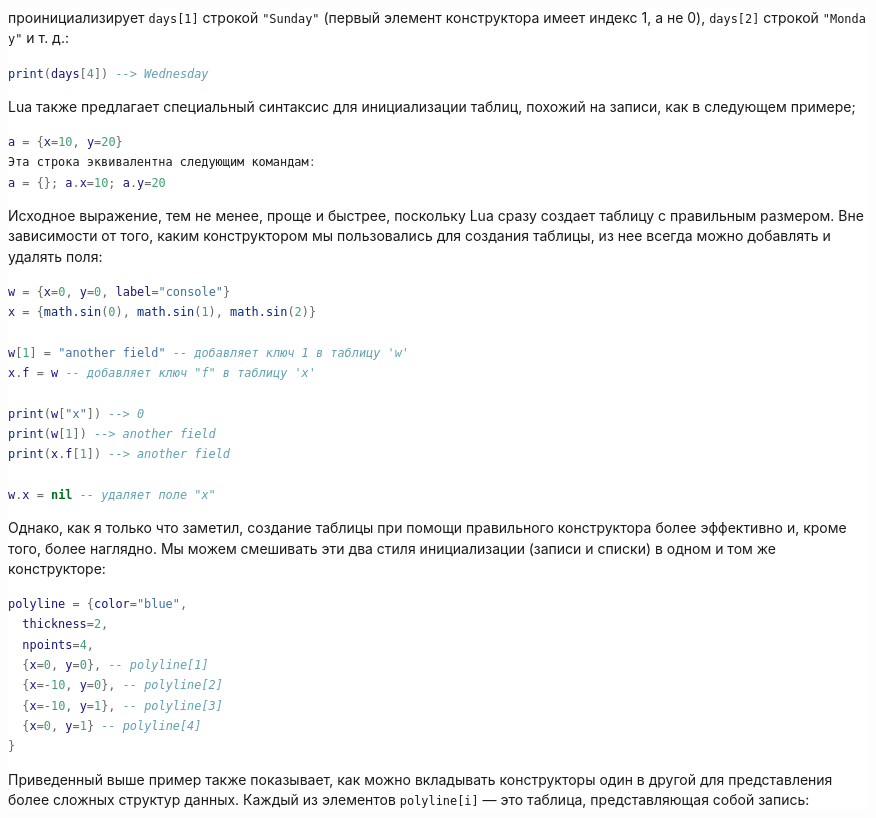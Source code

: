 проинициализирует ```days[1]``` строкой ```"Sunday"``` (первый элемент
конструктора имеет индекс 1, а не 0), ```days[2]``` строкой ```"Monday"``` и т. д.:

```lua
print(days[4]) --> Wednesday
```

Lua также предлагает специальный синтаксис для инициализации
таблиц, похожий на записи, как в следующем примере;

```lua
a = {x=10, y=20}
Эта строка эквивалентна следующим командам:
a = {}; a.x=10; a.y=20
```

Исходное выражение, тем не менее, проще и быстрее, поскольку Lua
сразу создает таблицу с правильным размером.
Вне зависимости от того, каким конструктором мы пользовались для
создания таблицы, из нее всегда можно добавлять и удалять поля:

```lua
w = {x=0, y=0, label="console"}
x = {math.sin(0), math.sin(1), math.sin(2)}

w[1] = "another field" -- добавляет ключ 1 в таблицу 'w'
x.f = w -- добавляет ключ "f" в таблицу 'x'

print(w["x"]) --> 0
print(w[1]) --> another field
print(x.f[1]) --> another field

w.x = nil -- удаляет поле "x"
```

Однако, как я только что заметил, создание таблицы при помощи
правильного конструктора более эффективно и, кроме того, более
наглядно.
Мы можем смешивать эти два стиля инициализации (записи и списки)
в одном и том же конструкторе:

```lua
polyline = {color="blue",
  thickness=2,
  npoints=4,
  {x=0, y=0}, -- polyline[1]
  {x=-10, y=0}, -- polyline[2]
  {x=-10, y=1}, -- polyline[3]
  {x=0, y=1} -- polyline[4]
}
```

Приведенный выше пример также показывает, как можно вкладывать
конструкторы один в другой для представления более сложных
структур данных. Каждый из элементов ```polyline[i]``` — это таблица,
представляющая собой запись:
